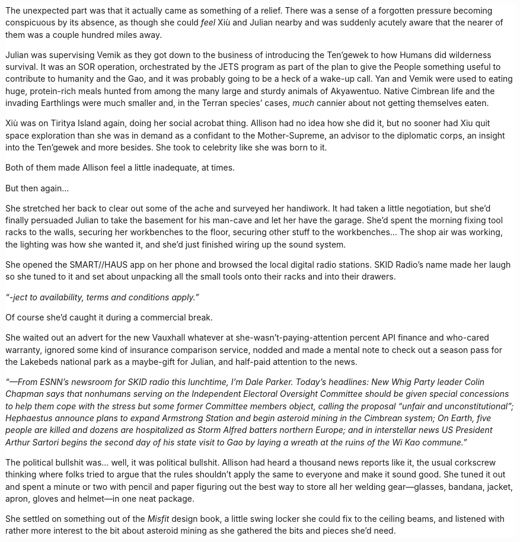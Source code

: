 The unexpected part was that it actually came as something of a relief. There was a sense of a forgotten pressure becoming conspicuous by its absence, as though she could *feel* Xiù and Julian nearby and was suddenly acutely aware that the nearer of them was a couple hundred miles away.

Julian was supervising Vemik as they got down to the business of introducing the Ten’gewek to how Humans did wilderness survival. It was an SOR operation, orchestrated by the JETS program as part of the plan to give the People something useful to contribute to humanity and the Gao, and it was probably going to be a heck of a wake-up call. Yan and Vemik were used to eating huge, protein-rich meals hunted from among the many large and sturdy animals of Akyawentuo. Native Cimbrean life and the invading Earthlings were much smaller and, in the Terran species’ cases, *much* cannier about not getting themselves eaten.

Xiù was on Tiritya Island again, doing her social acrobat thing. Allison had no idea how she did it, but no sooner had Xiu quit space exploration than she was in demand as a confidant to the Mother-Supreme, an advisor to the diplomatic corps, an insight into the Ten’gewek and more besides. She took to celebrity like she was born to it.

Both of them made Allison feel a little inadequate, at times.

But then again…

She stretched her back to clear out some of the ache and surveyed her handiwork. It had taken a little negotiation, but she’d finally persuaded Julian to take the basement for his man-cave and let her have the garage. She’d spent the morning fixing tool racks to the walls, securing her workbenches to the floor, securing other stuff to the workbenches… The shop air was working, the lighting was how she wanted it, and she’d just finished wiring up the sound system.

She opened the SMART//HAUS app on her phone and browsed the local digital radio stations. SKID Radio’s name made her laugh so she tuned to it and set about unpacking all the small tools onto their racks and into their drawers.

*“-ject to availability, terms and conditions apply.”*

Of course she’d caught it during a commercial break.

She waited out an advert for the new Vauxhall whatever at she-wasn’t-paying-attention percent API finance and who-cared warranty, ignored some kind of insurance comparison service, nodded and made a mental note to check out a season pass for the Lakebeds national park as a maybe-gift for Julian, and half-paid attention to the news.

*“—From ESNN’s newsroom for SKID radio this lunchtime, I’m Dale Parker.  Today’s headlines: New Whig Party leader Colin Chapman says that nonhumans serving on the Independent Electoral Oversight Committee should be given special concessions to help them cope with the stress but some former Committee members object, calling the proposal “unfair and unconstitutional”; Hephaestus announce plans to expand Armstrong Station and begin asteroid mining in the Cimbrean system; On Earth, five people are killed and dozens are hospitalized as Storm Alfred batters northern Europe; and in interstellar news US President Arthur Sartori begins the second day of his state visit to Gao by laying a wreath at the ruins of the Wi Kao commune.”*

The political bullshit was… well, it was political bullshit. Allison had heard a thousand news reports like it, the usual corkscrew thinking where folks tried to argue that the rules shouldn’t apply the same to everyone and make it sound good. She tuned it out and spent a minute or two with pencil and paper figuring out the best way to store all her welding gear—glasses, bandana, jacket, apron, gloves and helmet—in one neat package.

She settled on something out of the *Misfit* design book, a little swing locker she could fix to the ceiling beams, and listened with rather more interest to the bit about asteroid mining as she gathered the bits and pieces she’d need.

